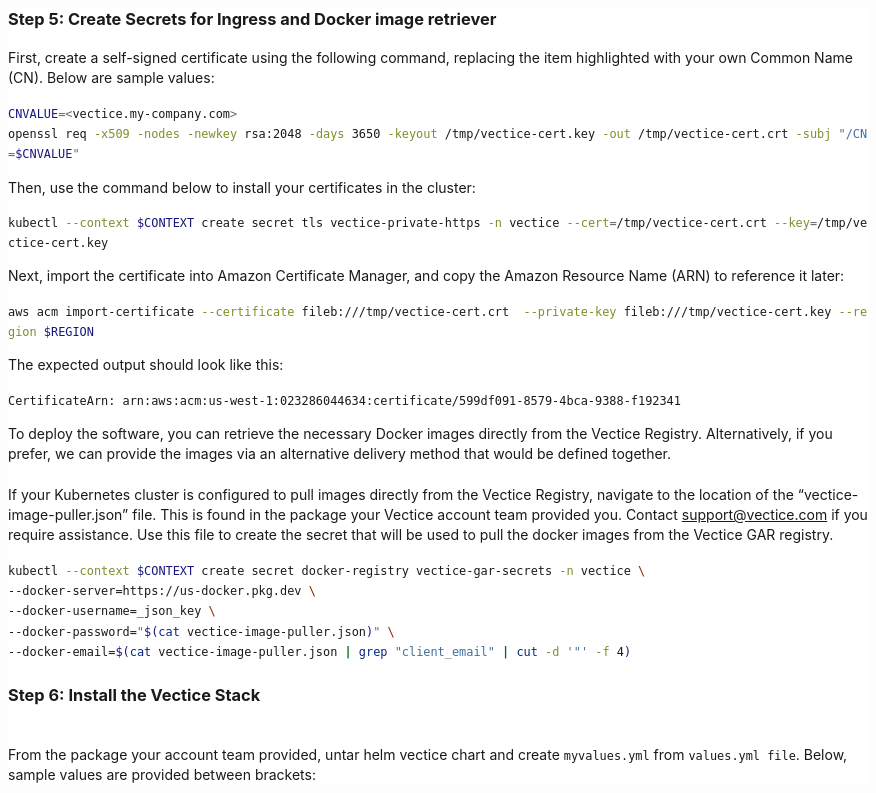 ### Step 5: Create Secrets for Ingress and Docker image retriever

First, create a self-signed certificate using the following command, replacing the item highlighted with your own Common Name (CN). Below are sample values:

```bash
CNVALUE=<vectice.my-company.com>
openssl req -x509 -nodes -newkey rsa:2048 -days 3650 -keyout /tmp/vectice-cert.key -out /tmp/vectice-cert.crt -subj "/CN=$CNVALUE"
```

Then, use the command below to install your certificates in the cluster:

```bash
kubectl --context $CONTEXT create secret tls vectice-private-https -n vectice --cert=/tmp/vectice-cert.crt --key=/tmp/vectice-cert.key
```

Next, import the certificate into Amazon Certificate Manager, and copy the Amazon Resource Name (ARN) to reference it later:

```bash
aws acm import-certificate --certificate fileb:///tmp/vectice-cert.crt  --private-key fileb:///tmp/vectice-cert.key --region $REGION
```

The expected output should look like this:

```
CertificateArn: arn:aws:acm:us-west-1:023286044634:certificate/599df091-8579-4bca-9388-f192341
```

To deploy the software, you can retrieve the necessary Docker images directly from the Vectice Registry. Alternatively, if you prefer, we can provide the images via an alternative delivery method that would be defined together.\
\
If your Kubernetes cluster is configured to pull images directly from the Vectice Registry, navigate to the location of the “vectice-image-puller.json” file. This is found in the package your Vectice account team provided you. Contact [support@vectice.com](mailto:support@vectice.com) if you require assistance. Use this file to create the secret that will be used to pull the docker images from the Vectice GAR registry.

```bash
kubectl --context $CONTEXT create secret docker-registry vectice-gar-secrets -n vectice \
--docker-server=https://us-docker.pkg.dev \
--docker-username=_json_key \
--docker-password="$(cat vectice-image-puller.json)" \
--docker-email=$(cat vectice-image-puller.json | grep "client_email" | cut -d '"' -f 4)
```

### Step 6: Install the Vectice Stack

\
From the package your account team provided, untar helm vectice chart and create `myvalues.yml` from `values.yml file`. Below, sample values are provided between brackets:
